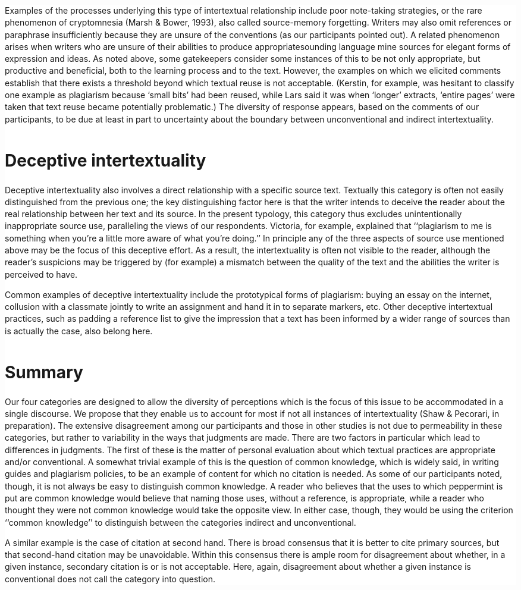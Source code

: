 Examples of the processes underlying this type of intertextual relationship include poor note-taking strategies, or the rare phenomenon of cryptomnesia (Marsh & Bower, 1993), also called source-memory forgetting. Writers may also omit references or paraphrase insufficiently because they are unsure of the conventions (as our participants pointed out). A related phenomenon arises when writers who are unsure of their abilities to produce appropriatesounding language mine sources for elegant forms of expression and ideas. As noted above, some gatekeepers consider some instances of this to be not only appropriate, but productive and beneficial, both to the learning process and to the text. However, the examples on which we elicited comments establish that there exists a threshold beyond which textual reuse is not acceptable. (Kerstin, for example, was hesitant to classify one example as plagiarism because ‘small bits’ had been reused, while Lars said it was when ‘longer’ extracts, ‘entire pages’ were taken that text reuse became potentially problematic.) The diversity of response appears, based on the comments of our participants, to be due at least in part to uncertainty about the boundary between unconventional and indirect intertextuality.

# Deceptive intertextuality

Deceptive intertextuality also involves a direct relationship with a specific source text. Textually this category is often not easily distinguished from the previous one; the key distinguishing factor here is that the writer intends to deceive the reader about the real relationship between her text and its source. In the present typology, this category thus excludes unintentionally inappropriate source use, paralleling the views of our respondents. Victoria, for example, explained that ‘‘plagiarism to me is something when you’re a little more aware of what you’re doing.’’ In principle any of the three aspects of source use mentioned above may be the focus of this deceptive effort. As a result, the intertextuality is often not visible to the reader, although the reader’s suspicions may be triggered by (for example) a mismatch between the quality of the text and the abilities the writer is perceived to have.

Common examples of deceptive intertextuality include the prototypical forms of plagiarism: buying an essay on the internet, collusion with a classmate jointly to write an assignment and hand it in to separate markers, etc. Other deceptive intertextual practices, such as padding a reference list to give the impression that a text has been informed by a wider range of sources than is actually the case, also belong here.

# Summary

Our four categories are designed to allow the diversity of perceptions which is the focus of this issue to be accommodated in a single discourse. We propose that they enable us to account for most if not all instances of intertextuality (Shaw & Pecorari, in preparation). The extensive disagreement among our participants and those in other studies is not due to permeability in these categories, but rather to variability in the ways that judgments are made. There are two factors in particular which lead to differences in judgments. The first of these is the matter of personal evaluation about which textual practices are appropriate and/or conventional. A somewhat trivial example of this is the question of common knowledge, which is widely said, in writing guides and plagiarism policies, to be an example of content for which no citation is needed. As some of our participants noted, though, it is not always be easy to distinguish common knowledge. A reader who believes that the uses to which peppermint is put are common knowledge would believe that naming those uses, without a reference, is appropriate, while a reader who thought they were not common knowledge would take the opposite view. In either case, though, they would be using the criterion ‘‘common knowledge’’ to distinguish between the categories indirect and unconventional.

A similar example is the case of citation at second hand. There is broad consensus that it is better to cite primary sources, but that second-hand citation may be unavoidable. Within this consensus there is ample room for disagreement about whether, in a given instance, secondary citation is or is not acceptable. Here, again, disagreement about whether a given instance is conventional does not call the category into question.
